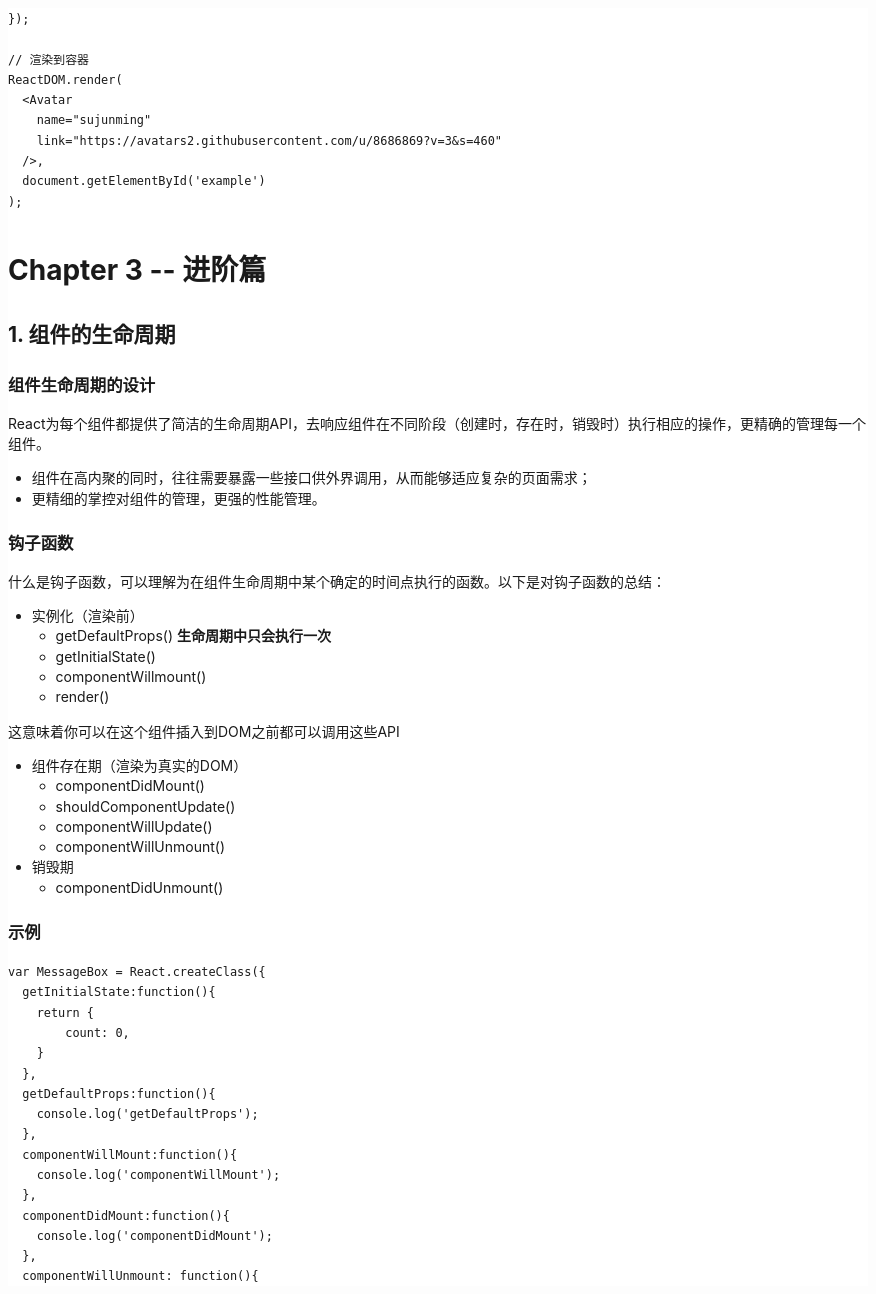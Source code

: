 ```
});

// 渲染到容器
ReactDOM.render(
  <Avatar
    name="sujunming"
    link="https://avatars2.githubusercontent.com/u/8686869?v=3&s=460"
  />,
  document.getElementById('example')
);

```

# Chapter  3 --  进阶篇

## 1. 组件的生命周期


### 组件生命周期的设计

React为每个组件都提供了简洁的生命周期API，去响应组件在不同阶段（创建时，存在时，销毁时）执行相应的操作，更精确的管理每一个组件。

- 组件在高内聚的同时，往往需要暴露一些接口供外界调用，从而能够适应复杂的页面需求；
- 更精细的掌控对组件的管理，更强的性能管理。

### 钩子函数

什么是钩子函数，可以理解为在组件生命周期中某个确定的时间点执行的函数。以下是对钩子函数的总结：

- 实例化（渲染前）
  * getDefaultProps() **生命周期中只会执行一次**
  * getInitialState()
  * componentWillmount()
  * render()

这意味着你可以在这个组件插入到DOM之前都可以调用这些API

- 组件存在期（渲染为真实的DOM）
  * componentDidMount()
  * shouldComponentUpdate()
  * componentWillUpdate()
  * componentWillUnmount()
- 销毁期
  * componentDidUnmount()

### 示例

```
var MessageBox = React.createClass({
  getInitialState:function(){
    return {
        count: 0,
    }
  },
  getDefaultProps:function(){
    console.log('getDefaultProps');
  },
  componentWillMount:function(){
    console.log('componentWillMount');
  },
  componentDidMount:function(){
    console.log('componentDidMount');
  },
  componentWillUnmount: function(){
```